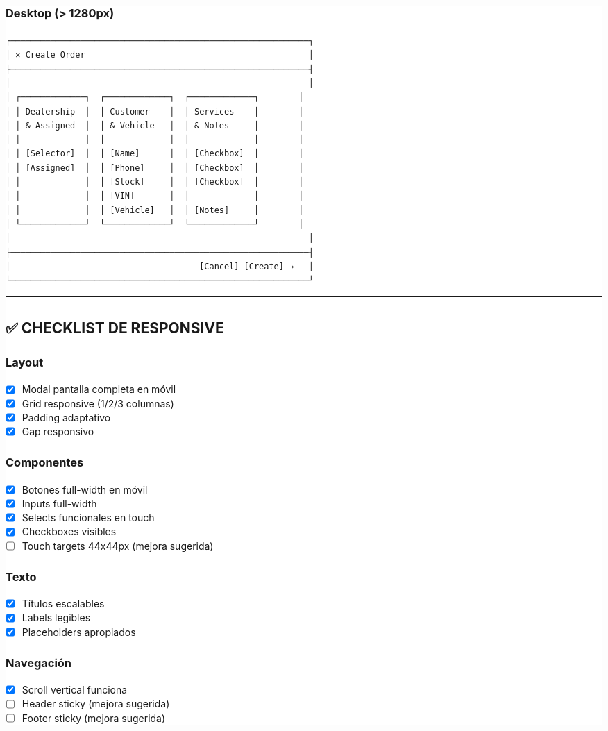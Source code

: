 ### Desktop (> 1280px)

```
┌────────────────────────────────────────────────────────────┐
│ ✕ Create Order                                             │
├────────────────────────────────────────────────────────────┤
│                                                            │
│ ┌─────────────┐  ┌─────────────┐  ┌─────────────┐        │
│ │ Dealership  │  │ Customer    │  │ Services    │        │
│ │ & Assigned  │  │ & Vehicle   │  │ & Notes     │        │
│ │             │  │             │  │             │        │
│ │ [Selector]  │  │ [Name]      │  │ [Checkbox]  │        │
│ │ [Assigned]  │  │ [Phone]     │  │ [Checkbox]  │        │
│ │             │  │ [Stock]     │  │ [Checkbox]  │        │
│ │             │  │ [VIN]       │  │             │        │
│ │             │  │ [Vehicle]   │  │ [Notes]     │        │
│ └─────────────┘  └─────────────┘  └─────────────┘        │
│                                                            │
├────────────────────────────────────────────────────────────┤
│                                      [Cancel] [Create] →   │
└────────────────────────────────────────────────────────────┘
```

---

## ✅ CHECKLIST DE RESPONSIVE

### Layout
- [x] Modal pantalla completa en móvil
- [x] Grid responsive (1/2/3 columnas)
- [x] Padding adaptativo
- [x] Gap responsivo

### Componentes
- [x] Botones full-width en móvil
- [x] Inputs full-width
- [x] Selects funcionales en touch
- [x] Checkboxes visibles
- [ ] Touch targets 44x44px (mejora sugerida)

### Texto
- [x] Títulos escalables
- [x] Labels legibles
- [x] Placeholders apropiados

### Navegación
- [x] Scroll vertical funciona
- [ ] Header sticky (mejora sugerida)
- [ ] Footer sticky (mejora sugerida)

